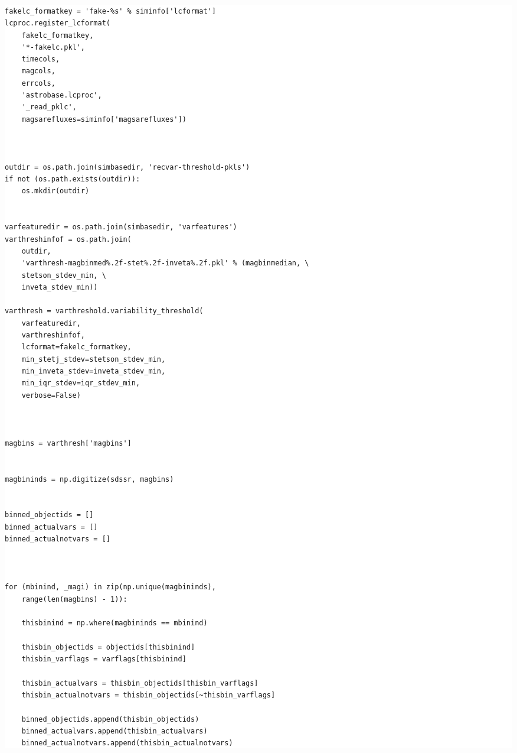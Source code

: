     fakelc_formatkey = 'fake-%s' % siminfo['lcformat']
    lcproc.register_lcformat(
        fakelc_formatkey, 
        '*-fakelc.pkl', 
        timecols, 
        magcols, 
        errcols, 
        'astrobase.lcproc', 
        '_read_pklc', 
        magsarefluxes=siminfo['magsarefluxes'])
    
    
    
    outdir = os.path.join(simbasedir, 'recvar-threshold-pkls')
    if not (os.path.exists(outdir)):
        os.mkdir(outdir)
    
    
    varfeaturedir = os.path.join(simbasedir, 'varfeatures')
    varthreshinfof = os.path.join(
        outdir, 
        'varthresh-magbinmed%.2f-stet%.2f-inveta%.2f.pkl' % (magbinmedian, \
        stetson_stdev_min, \
        inveta_stdev_min))
    
    varthresh = varthreshold.variability_threshold(
        varfeaturedir, 
        varthreshinfof, 
        lcformat=fakelc_formatkey, 
        min_stetj_stdev=stetson_stdev_min, 
        min_inveta_stdev=inveta_stdev_min, 
        min_iqr_stdev=iqr_stdev_min, 
        verbose=False)
    
    
    
    magbins = varthresh['magbins']
    
    
    magbininds = np.digitize(sdssr, magbins)
    
    
    binned_objectids = []
    binned_actualvars = []
    binned_actualnotvars = []
    
    
    
    for (mbinind, _magi) in zip(np.unique(magbininds), 
        range(len(magbins) - 1)):
        
        thisbinind = np.where(magbininds == mbinind)
        
        thisbin_objectids = objectids[thisbinind]
        thisbin_varflags = varflags[thisbinind]
        
        thisbin_actualvars = thisbin_objectids[thisbin_varflags]
        thisbin_actualnotvars = thisbin_objectids[~thisbin_varflags]
        
        binned_objectids.append(thisbin_objectids)
        binned_actualvars.append(thisbin_actualvars)
        binned_actualnotvars.append(thisbin_actualnotvars)
    